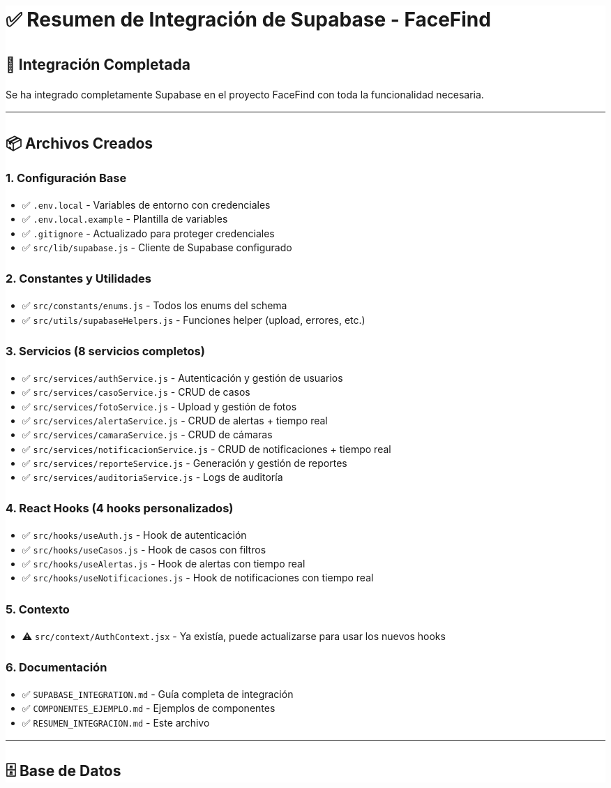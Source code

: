 # ✅ Resumen de Integración de Supabase - FaceFind

## 🎉 Integración Completada

Se ha integrado completamente Supabase en el proyecto FaceFind con toda la funcionalidad necesaria.

---

## 📦 Archivos Creados

### 1. Configuración Base
- ✅ `.env.local` - Variables de entorno con credenciales
- ✅ `.env.local.example` - Plantilla de variables
- ✅ `.gitignore` - Actualizado para proteger credenciales
- ✅ `src/lib/supabase.js` - Cliente de Supabase configurado

### 2. Constantes y Utilidades
- ✅ `src/constants/enums.js` - Todos los enums del schema
- ✅ `src/utils/supabaseHelpers.js` - Funciones helper (upload, errores, etc.)

### 3. Servicios (8 servicios completos)
- ✅ `src/services/authService.js` - Autenticación y gestión de usuarios
- ✅ `src/services/casoService.js` - CRUD de casos
- ✅ `src/services/fotoService.js` - Upload y gestión de fotos
- ✅ `src/services/alertaService.js` - CRUD de alertas + tiempo real
- ✅ `src/services/camaraService.js` - CRUD de cámaras
- ✅ `src/services/notificacionService.js` - CRUD de notificaciones + tiempo real
- ✅ `src/services/reporteService.js` - Generación y gestión de reportes
- ✅ `src/services/auditoriaService.js` - Logs de auditoría

### 4. React Hooks (4 hooks personalizados)
- ✅ `src/hooks/useAuth.js` - Hook de autenticación
- ✅ `src/hooks/useCasos.js` - Hook de casos con filtros
- ✅ `src/hooks/useAlertas.js` - Hook de alertas con tiempo real
- ✅ `src/hooks/useNotificaciones.js` - Hook de notificaciones con tiempo real

### 5. Contexto
- ⚠️ `src/context/AuthContext.jsx` - Ya existía, puede actualizarse para usar los nuevos hooks

### 6. Documentación
- ✅ `SUPABASE_INTEGRATION.md` - Guía completa de integración
- ✅ `COMPONENTES_EJEMPLO.md` - Ejemplos de componentes
- ✅ `RESUMEN_INTEGRACION.md` - Este archivo

---

## 🗄️ Base de Datos
